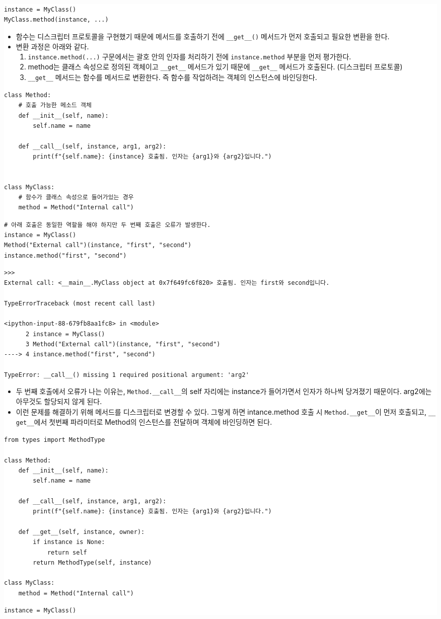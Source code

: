 ```
instance = MyClass()
MyClass.method(instance, ...)
```
- 함수는 디스크립터 프로토콜을 구현했기 때문에 메서드를 호출하기 전에 `__get__()` 메서드가 먼저 호출되고 필요한 변환을 한다.
- 변환 과정은 아래와 같다.
  1. `instance.method(...)` 구문에서는 괄호 안의 인자를 처리하기 전에 `instance.method` 부분을 먼저 평가한다.
  2. method는 클래스 속성으로 정의된 객체이고 `__get__` 메서드가 있기 때문에 `__get__` 메서드가 호출된다. (디스크립터 프로토콜)
  3. `__get__` 메서드는 함수를 메서드로 변환한다. 즉 함수를 작업하려는 객체의 인스턴스에 바인딩한다.
```
class Method: 
    # 호출 가능한 메소드 객체
    def __init__(self, name):
        self.name = name
    
    def __call__(self, instance, arg1, arg2):
        print(f"{self.name}: {instance} 호출됨. 인자는 {arg1}와 {arg2}입니다.")
        

class MyClass:
    # 함수가 클래스 속성으로 들어가있는 경우
    method = Method("Internal call")
```
```
# 아래 호출은 동일한 역할을 해야 하지만 두 번째 호출은 오류가 발생한다.
instance = MyClass()
Method("External call")(instance, "first", "second")
instance.method("first", "second")
```
```
>>> 
External call: <__main__.MyClass object at 0x7f649fc6f820> 호출됨. 인자는 first와 second입니다.

TypeErrorTraceback (most recent call last)

<ipython-input-88-679fb8aa1fc8> in <module>
      2 instance = MyClass()
      3 Method("External call")(instance, "first", "second")
----> 4 instance.method("first", "second")

TypeError: __call__() missing 1 required positional argument: 'arg2'
```
- 두 번째 호출에서 오류가 나는 이유는, `Method.__call__`의 self 자리에는 instance가 들어가면서 인자가 하나씩 당겨졌기 때문이다. arg2에는 아무것도 할당되지 않게 된다.
- 이런 문제를 해결하기 위해 메서드를 디스크립터로 변경할 수 있다. 그렇게 하면 intance.method 호출 시 `Method.__get__`이 먼저 호출되고, `__get__`에서 첫번째 파라미터로 Method의 인스턴스를 전달하며 객체에 바인딩하면 된다.
```
from types import MethodType

class Method:
    def __init__(self, name):
        self.name = name
    
    def __call__(self, instance, arg1, arg2):
        print(f"{self.name}: {instance} 호출됨. 인자는 {arg1}와 {arg2}입니다.")
        
    def __get__(self, instance, owner):
        if instance is None:
            return self
        return MethodType(self, instance)
    
class MyClass:
    method = Method("Internal call")
```
```
instance = MyClass()
```